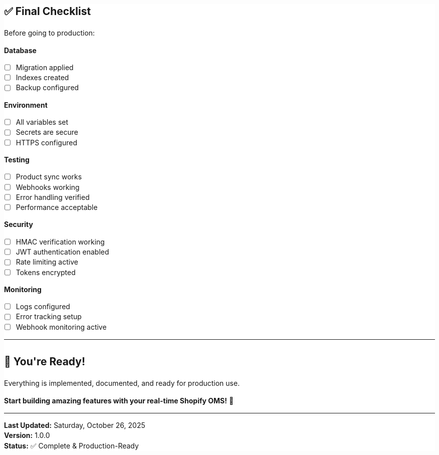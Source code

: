 ## ✅ Final Checklist

Before going to production:

**Database**
- [ ] Migration applied
- [ ] Indexes created
- [ ] Backup configured

**Environment**
- [ ] All variables set
- [ ] Secrets are secure
- [ ] HTTPS configured

**Testing**
- [ ] Product sync works
- [ ] Webhooks working
- [ ] Error handling verified
- [ ] Performance acceptable

**Security**
- [ ] HMAC verification working
- [ ] JWT authentication enabled
- [ ] Rate limiting active
- [ ] Tokens encrypted

**Monitoring**
- [ ] Logs configured
- [ ] Error tracking setup
- [ ] Webhook monitoring active

---

## 🎉 You're Ready!

Everything is implemented, documented, and ready for production use.

**Start building amazing features with your real-time Shopify OMS!** 🚀

---

**Last Updated:** Saturday, October 26, 2025  
**Version:** 1.0.0  
**Status:** ✅ Complete & Production-Ready

